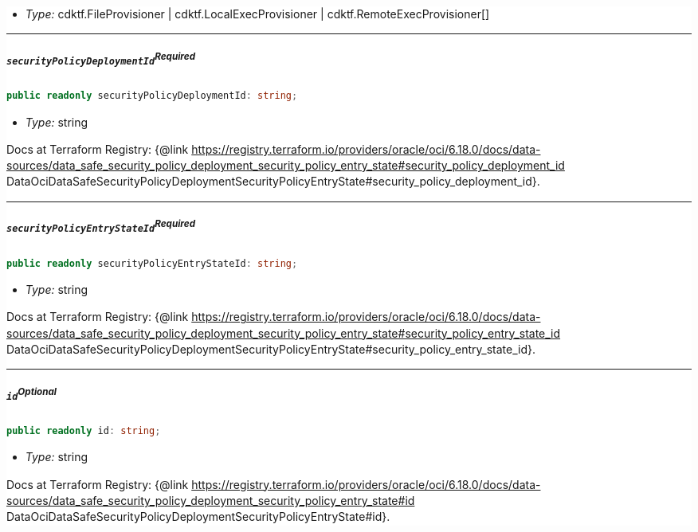 - *Type:* cdktf.FileProvisioner | cdktf.LocalExecProvisioner | cdktf.RemoteExecProvisioner[]

---

##### `securityPolicyDeploymentId`<sup>Required</sup> <a name="securityPolicyDeploymentId" id="rhizo-co-terraform-provider-oci.dataOciDataSafeSecurityPolicyDeploymentSecurityPolicyEntryState.DataOciDataSafeSecurityPolicyDeploymentSecurityPolicyEntryStateConfig.property.securityPolicyDeploymentId"></a>

```typescript
public readonly securityPolicyDeploymentId: string;
```

- *Type:* string

Docs at Terraform Registry: {@link https://registry.terraform.io/providers/oracle/oci/6.18.0/docs/data-sources/data_safe_security_policy_deployment_security_policy_entry_state#security_policy_deployment_id DataOciDataSafeSecurityPolicyDeploymentSecurityPolicyEntryState#security_policy_deployment_id}.

---

##### `securityPolicyEntryStateId`<sup>Required</sup> <a name="securityPolicyEntryStateId" id="rhizo-co-terraform-provider-oci.dataOciDataSafeSecurityPolicyDeploymentSecurityPolicyEntryState.DataOciDataSafeSecurityPolicyDeploymentSecurityPolicyEntryStateConfig.property.securityPolicyEntryStateId"></a>

```typescript
public readonly securityPolicyEntryStateId: string;
```

- *Type:* string

Docs at Terraform Registry: {@link https://registry.terraform.io/providers/oracle/oci/6.18.0/docs/data-sources/data_safe_security_policy_deployment_security_policy_entry_state#security_policy_entry_state_id DataOciDataSafeSecurityPolicyDeploymentSecurityPolicyEntryState#security_policy_entry_state_id}.

---

##### `id`<sup>Optional</sup> <a name="id" id="rhizo-co-terraform-provider-oci.dataOciDataSafeSecurityPolicyDeploymentSecurityPolicyEntryState.DataOciDataSafeSecurityPolicyDeploymentSecurityPolicyEntryStateConfig.property.id"></a>

```typescript
public readonly id: string;
```

- *Type:* string

Docs at Terraform Registry: {@link https://registry.terraform.io/providers/oracle/oci/6.18.0/docs/data-sources/data_safe_security_policy_deployment_security_policy_entry_state#id DataOciDataSafeSecurityPolicyDeploymentSecurityPolicyEntryState#id}.
